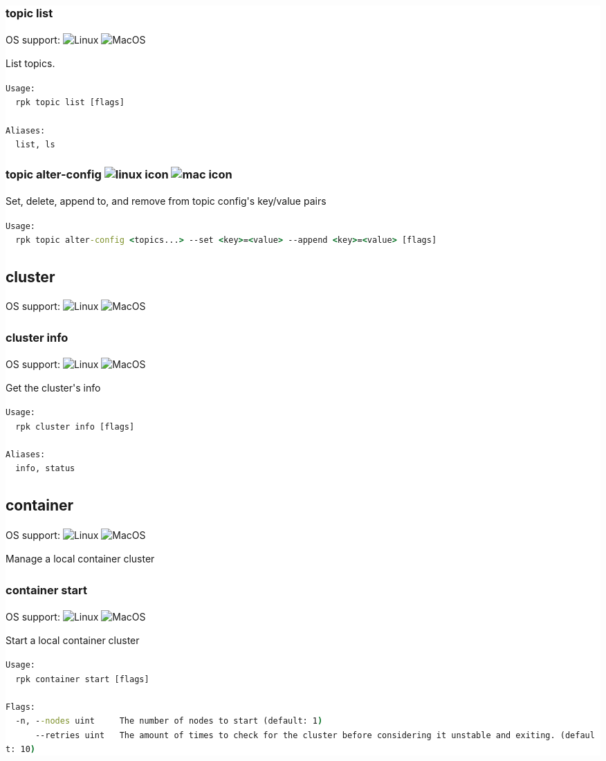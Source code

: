 ### topic list 

OS support: ![Linux][linux] ![MacOS][mac]

List topics.

```cmd
Usage:
  rpk topic list [flags]
  
Aliases:
  list, ls
```

### topic alter-config ![linux icon][linux] ![mac icon][mac]

Set, delete, append to, and remove from topic config's key/value pairs

```cmd
Usage:
  rpk topic alter-config <topics...> --set <key>=<value> --append <key>=<value> [flags]
```

## cluster 

OS support: ![Linux][linux] ![MacOS][mac]

### cluster info 

OS support: ![Linux][linux] ![MacOS][mac]

Get the cluster's info

```cmd
Usage:
  rpk cluster info [flags]

Aliases:
  info, status
```

## container 

OS support: ![Linux][linux] ![MacOS][mac]

Manage a local container cluster

### container start 

OS support: ![Linux][linux] ![MacOS][mac]

Start a local container cluster

```cmd
Usage:
  rpk container start [flags]
  
Flags:
  -n, --nodes uint     The number of nodes to start (default: 1)
      --retries uint   The amount of times to check for the cluster before considering it unstable and exiting. (default: 10)
```


[linux]: https://vectorized.io/images/icon-linux.svg "Available on Linux"
[mac]: https://vectorized.io/images/icon-mac.svg "Available on Mac"